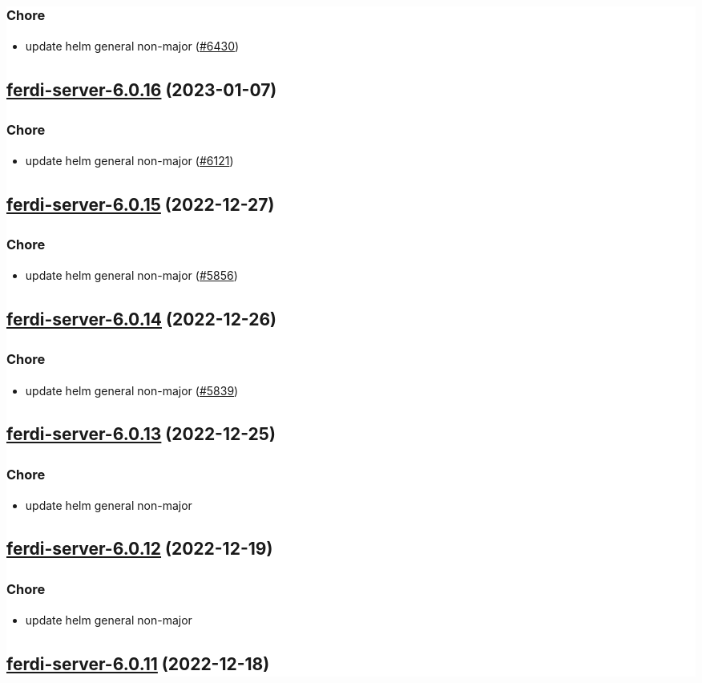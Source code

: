 ### Chore

- update helm general non-major ([#6430](https://github.com/truecharts/charts/issues/6430))

## [ferdi-server-6.0.16](https://github.com/truecharts/charts/compare/ferdi-server-6.0.15...ferdi-server-6.0.16) (2023-01-07)

### Chore

- update helm general non-major ([#6121](https://github.com/truecharts/charts/issues/6121))

## [ferdi-server-6.0.15](https://github.com/truecharts/charts/compare/ferdi-server-6.0.14...ferdi-server-6.0.15) (2022-12-27)

### Chore

- update helm general non-major ([#5856](https://github.com/truecharts/charts/issues/5856))

## [ferdi-server-6.0.14](https://github.com/truecharts/charts/compare/ferdi-server-6.0.13...ferdi-server-6.0.14) (2022-12-26)

### Chore

- update helm general non-major ([#5839](https://github.com/truecharts/charts/issues/5839))

## [ferdi-server-6.0.13](https://github.com/truecharts/charts/compare/ferdi-server-6.0.12...ferdi-server-6.0.13) (2022-12-25)

### Chore

- update helm general non-major

## [ferdi-server-6.0.12](https://github.com/truecharts/charts/compare/ferdi-server-6.0.11...ferdi-server-6.0.12) (2022-12-19)

### Chore

- update helm general non-major

## [ferdi-server-6.0.11](https://github.com/truecharts/charts/compare/ferdi-server-6.0.10...ferdi-server-6.0.11) (2022-12-18)
